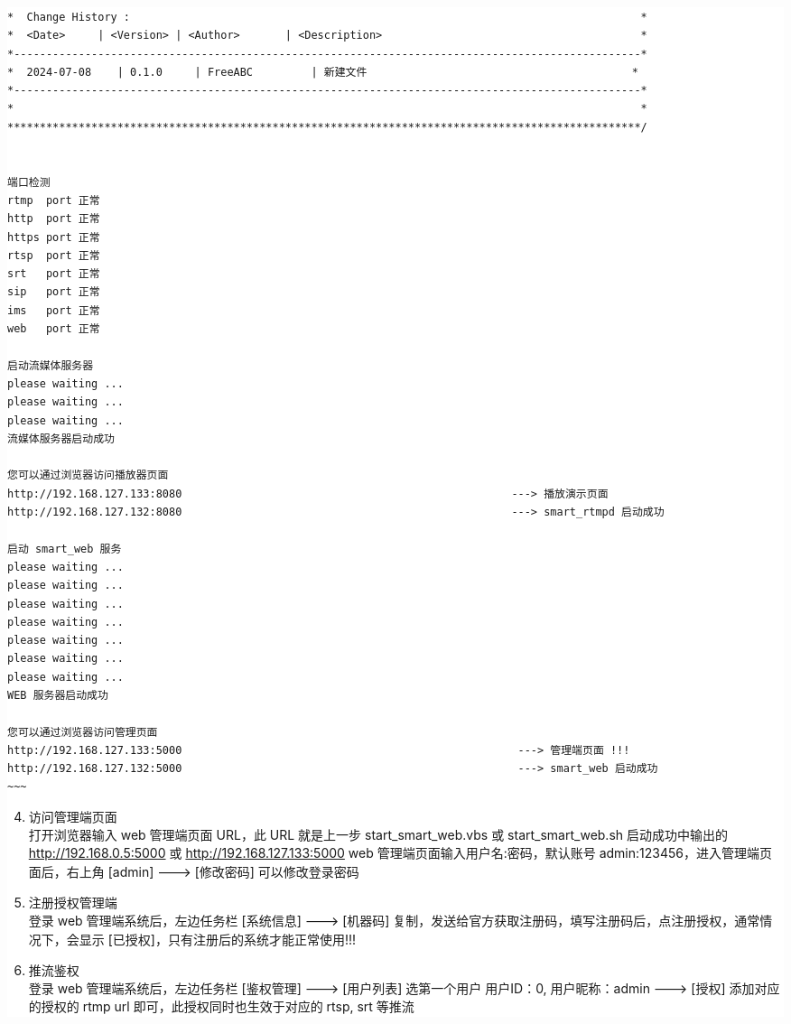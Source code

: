     *  Change History :                                                                               *
    *  <Date>     | <Version> | <Author>       | <Description>                                        *
    *-------------------------------------------------------------------------------------------------*
    *  2024-07-08    | 0.1.0     | FreeABC         | 新建文件                                         *
    *-------------------------------------------------------------------------------------------------*
    *                                                                                                 *
    **************************************************************************************************/


    端口检测
    rtmp  port 正常
    http  port 正常
    https port 正常
    rtsp  port 正常
    srt   port 正常
    sip   port 正常
    ims   port 正常
    web   port 正常

    启动流媒体服务器
    please waiting ...
    please waiting ...
    please waiting ...
    流媒体服务器启动成功

    您可以通过浏览器访问播放器页面
    http://192.168.127.133:8080                                                   ---> 播放演示页面
    http://192.168.127.132:8080                                                   ---> smart_rtmpd 启动成功

    启动 smart_web 服务
    please waiting ...
    please waiting ...
    please waiting ...
    please waiting ...
    please waiting ...
    please waiting ...
    please waiting ...
    WEB 服务器启动成功

    您可以通过浏览器访问管理页面
    http://192.168.127.133:5000                                                    ---> 管理端页面 !!!
    http://192.168.127.132:5000                                                    ---> smart_web 启动成功
    ~~~

4. 访问管理端页面  
打开浏览器输入 web 管理端页面 URL，此 URL 就是上一步 start_smart_web.vbs 或 start_smart_web.sh 启动成功中输出的 http://192.168.0.5:5000 或 http://192.168.127.133:5000
web 管理端页面输入用户名:密码，默认账号 admin:123456，进入管理端页面后，右上角 [admin] ---> [修改密码] 可以修改登录密码

5. 注册授权管理端  
登录 web 管理端系统后，左边任务栏 [系统信息] ---> [机器码] 复制，发送给官方获取注册码，填写注册码后，点注册授权，通常情况下，会显示 [已授权]，只有注册后的系统才能正常使用!!!

6. 推流鉴权  
登录 web 管理端系统后，左边任务栏 [鉴权管理] ---> [用户列表] 选第一个用户 用户ID：0, 用户昵称：admin ---> [授权] 添加对应的授权的 rtmp url 即可，此授权同时也生效于对应的 rtsp, srt 等推流
